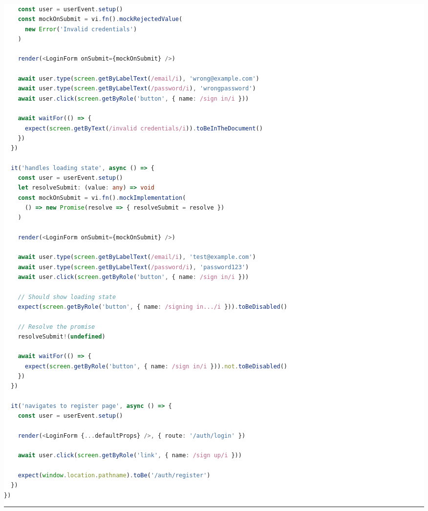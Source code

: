```typescript
    const user = userEvent.setup()
    const mockOnSubmit = vi.fn().mockRejectedValue(
      new Error('Invalid credentials')
    )

    render(<LoginForm onSubmit={mockOnSubmit} />)

    await user.type(screen.getByLabelText(/email/i), 'wrong@example.com')
    await user.type(screen.getByLabelText(/password/i), 'wrongpassword')
    await user.click(screen.getByRole('button', { name: /sign in/i }))

    await waitFor(() => {
      expect(screen.getByText(/invalid credentials/i)).toBeInTheDocument()
    })
  })

  it('handles loading state', async () => {
    const user = userEvent.setup()
    let resolveSubmit: (value: any) => void
    const mockOnSubmit = vi.fn().mockImplementation(
      () => new Promise(resolve => { resolveSubmit = resolve })
    )

    render(<LoginForm onSubmit={mockOnSubmit} />)

    await user.type(screen.getByLabelText(/email/i), 'test@example.com')
    await user.type(screen.getByLabelText(/password/i), 'password123')
    await user.click(screen.getByRole('button', { name: /sign in/i }))

    // Should show loading state
    expect(screen.getByRole('button', { name: /signing in.../i })).toBeDisabled()

    // Resolve the promise
    resolveSubmit!(undefined)

    await waitFor(() => {
      expect(screen.getByRole('button', { name: /sign in/i })).not.toBeDisabled()
    })
  })

  it('navigates to register page', async () => {
    const user = userEvent.setup()

    render(<LoginForm {...defaultProps} />, { route: '/auth/login' })

    await user.click(screen.getByRole('link', { name: /sign up/i }))

    expect(window.location.pathname).toBe('/auth/register')
  })
})
```

---